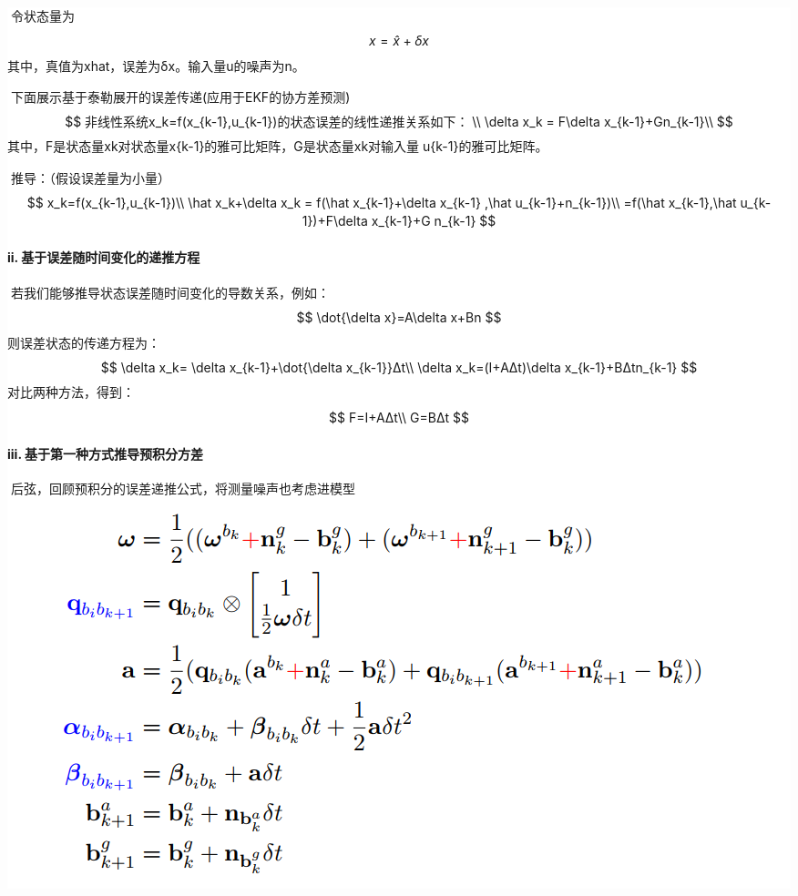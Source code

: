 ​	令状态量为
$$
x=\hat x + \delta x
$$
其中，真值为xhat，误差为δx。输入量u的噪声为n。

​	下面展示基于泰勒展开的误差传递(应用于EKF的协方差预测)
$$
非线性系统x_k=f(x_{k-1},u_{k-1})的状态误差的线性递推关系如下：
\\
\delta x_k = F\delta x_{k-1}+Gn_{k-1}\\
$$
其中，F是状态量xk对状态量x{k-1}的雅可比矩阵，G是状态量xk对输入量
u{k-1}的雅可比矩阵。

​	推导：（假设误差量为小量）
$$
x_k=f(x_{k-1},u_{k-1})\\
\hat x_k+\delta x_k = f(\hat x_{k-1}+\delta x_{k-1}
,\hat u_{k-1}+n_{k-1})\\
=f(\hat x_{k-1},\hat u_{k-1})+F\delta x_{k-1}+G n_{k-1}
$$

#### ii. 基于误差随时间变化的递推方程

​	若我们能够推导状态误差随时间变化的导数关系，例如：
$$
\dot{\delta x}=A\delta x+Bn
$$
则误差状态的传递方程为：
$$
\delta x_k= \delta x_{k-1}+\dot{\delta x_{k-1}}Δt\\
\delta x_k=(I+AΔt)\delta x_{k-1}+BΔtn_{k-1}
$$
对比两种方法，得到：
$$
F=I+AΔt\\
G=BΔt
$$

#### iii. 基于第一种方式推导预积分方差

​	后弦，回顾预积分的误差递推公式，将测量噪声也考虑进模型

![](..\img\11.png)